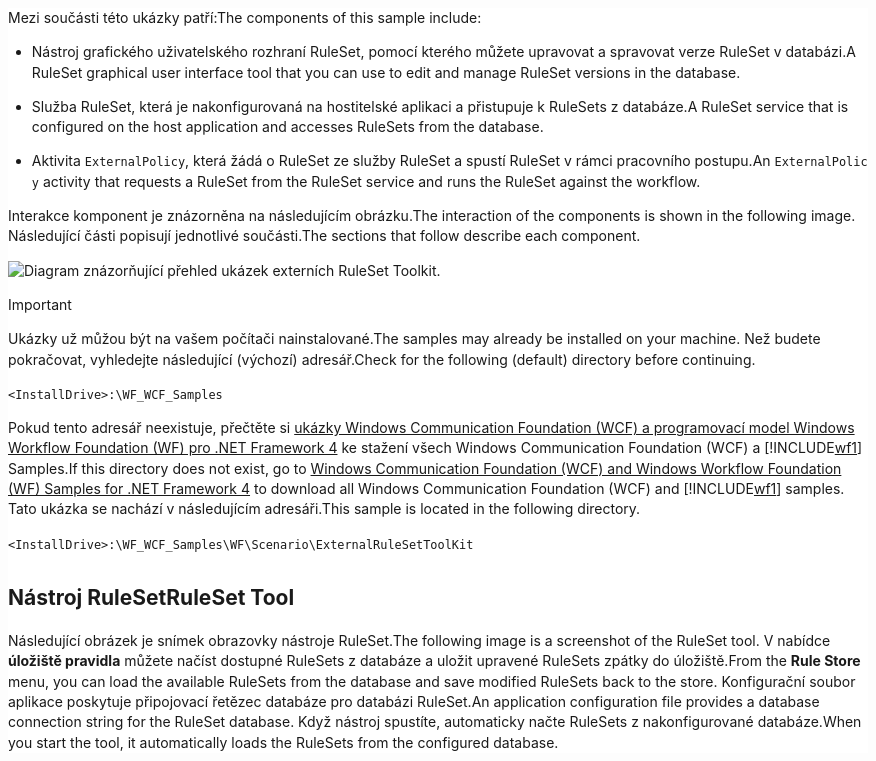 <span data-ttu-id="c0cc4-113">Mezi součásti této ukázky patří:</span><span class="sxs-lookup"><span data-stu-id="c0cc4-113">The components of this sample include:</span></span>

- <span data-ttu-id="c0cc4-114">Nástroj grafického uživatelského rozhraní RuleSet, pomocí kterého můžete upravovat a spravovat verze RuleSet v databázi.</span><span class="sxs-lookup"><span data-stu-id="c0cc4-114">A RuleSet graphical user interface tool that you can use to edit and manage RuleSet versions in the database.</span></span>

- <span data-ttu-id="c0cc4-115">Služba RuleSet, která je nakonfigurovaná na hostitelské aplikaci a přistupuje k RuleSets z databáze.</span><span class="sxs-lookup"><span data-stu-id="c0cc4-115">A RuleSet service that is configured on the host application and accesses RuleSets from the database.</span></span>

- <span data-ttu-id="c0cc4-116">Aktivita `ExternalPolicy`, která žádá o RuleSet ze služby RuleSet a spustí RuleSet v rámci pracovního postupu.</span><span class="sxs-lookup"><span data-stu-id="c0cc4-116">An `ExternalPolicy` activity that requests a RuleSet from the RuleSet service and runs the RuleSet against the workflow.</span></span>

<span data-ttu-id="c0cc4-117">Interakce komponent je znázorněna na následujícím obrázku.</span><span class="sxs-lookup"><span data-stu-id="c0cc4-117">The interaction of the components is shown in the following image.</span></span> <span data-ttu-id="c0cc4-118">Následující části popisují jednotlivé součásti.</span><span class="sxs-lookup"><span data-stu-id="c0cc4-118">The sections that follow describe each component.</span></span>

![Diagram znázorňující přehled ukázek externích RuleSet Toolkit.](./media/external-ruleset-toolkit/ruleset-toolkit-overview.gif)

> [!IMPORTANT]
> <span data-ttu-id="c0cc4-120">Ukázky už můžou být na vašem počítači nainstalované.</span><span class="sxs-lookup"><span data-stu-id="c0cc4-120">The samples may already be installed on your machine.</span></span> <span data-ttu-id="c0cc4-121">Než budete pokračovat, vyhledejte následující (výchozí) adresář.</span><span class="sxs-lookup"><span data-stu-id="c0cc4-121">Check for the following (default) directory before continuing.</span></span>
>
> `<InstallDrive>:\WF_WCF_Samples`
>
> <span data-ttu-id="c0cc4-122">Pokud tento adresář neexistuje, přečtěte si [ukázky Windows Communication Foundation (WCF) a programovací model Windows Workflow Foundation (WF) pro .NET Framework 4](https://www.microsoft.com/download/details.aspx?id=21459) ke stažení všech Windows Communication Foundation (WCF) a [!INCLUDE[wf1](../../../../includes/wf1-md.md)] Samples.</span><span class="sxs-lookup"><span data-stu-id="c0cc4-122">If this directory does not exist, go to [Windows Communication Foundation (WCF) and Windows Workflow Foundation (WF) Samples for .NET Framework 4](https://www.microsoft.com/download/details.aspx?id=21459) to download all Windows Communication Foundation (WCF) and [!INCLUDE[wf1](../../../../includes/wf1-md.md)] samples.</span></span> <span data-ttu-id="c0cc4-123">Tato ukázka se nachází v následujícím adresáři.</span><span class="sxs-lookup"><span data-stu-id="c0cc4-123">This sample is located in the following directory.</span></span>
>
> `<InstallDrive>:\WF_WCF_Samples\WF\Scenario\ExternalRuleSetToolKit`

## <a name="ruleset-tool"></a><span data-ttu-id="c0cc4-124">Nástroj RuleSet</span><span class="sxs-lookup"><span data-stu-id="c0cc4-124">RuleSet Tool</span></span>

<span data-ttu-id="c0cc4-125">Následující obrázek je snímek obrazovky nástroje RuleSet.</span><span class="sxs-lookup"><span data-stu-id="c0cc4-125">The following image is a screenshot of the RuleSet tool.</span></span> <span data-ttu-id="c0cc4-126">V nabídce **úložiště pravidla** můžete načíst dostupné RuleSets z databáze a uložit upravené RuleSets zpátky do úložiště.</span><span class="sxs-lookup"><span data-stu-id="c0cc4-126">From the **Rule Store** menu, you can load the available RuleSets from the database and save modified RuleSets back to the store.</span></span> <span data-ttu-id="c0cc4-127">Konfigurační soubor aplikace poskytuje připojovací řetězec databáze pro databázi RuleSet.</span><span class="sxs-lookup"><span data-stu-id="c0cc4-127">An application configuration file provides a database connection string for the RuleSet database.</span></span> <span data-ttu-id="c0cc4-128">Když nástroj spustíte, automaticky načte RuleSets z nakonfigurované databáze.</span><span class="sxs-lookup"><span data-stu-id="c0cc4-128">When you start the tool, it automatically loads the RuleSets from the configured database.</span></span>
